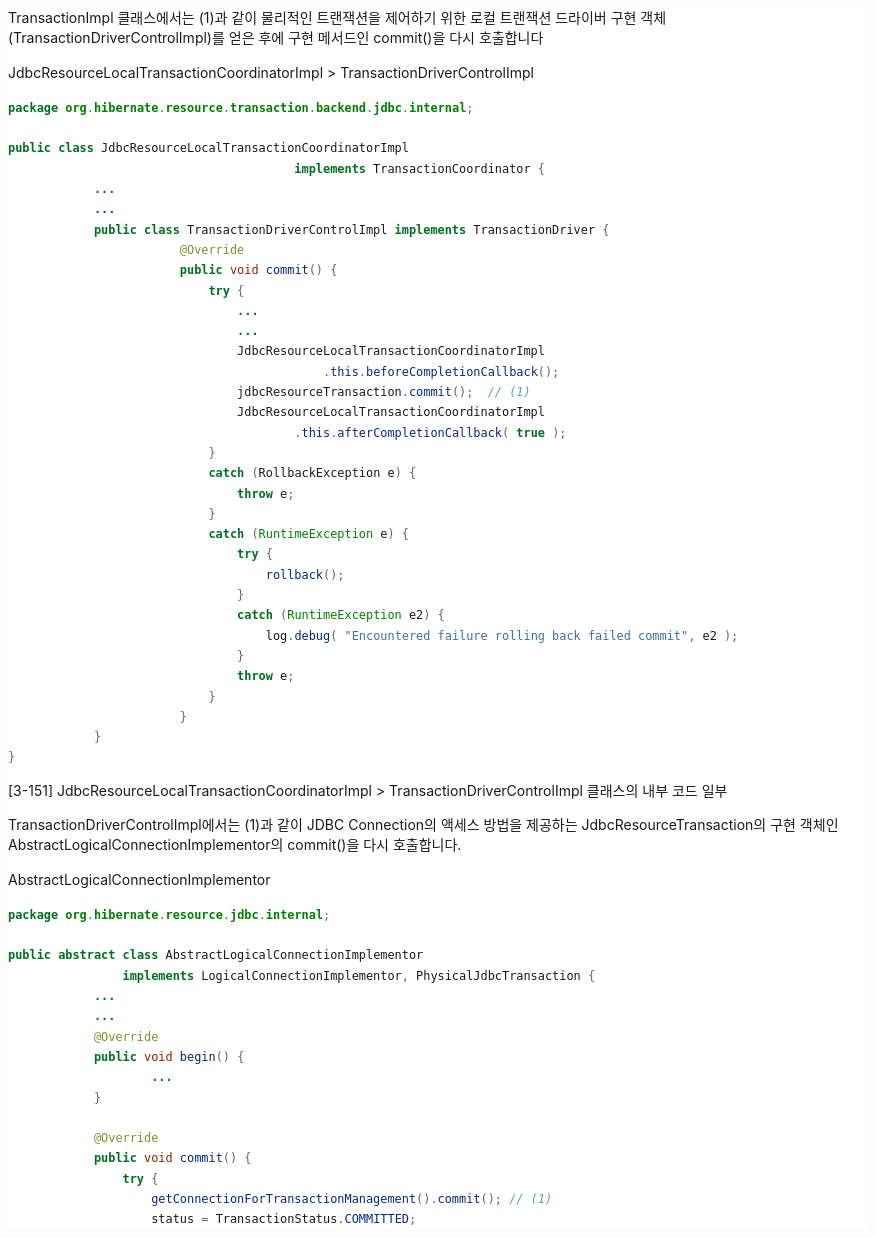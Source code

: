 
TransactionImpl 클래스에서는 (1)과 같이 물리적인 트랜잭션을 제어하기 위한 로컬 트랜잭션 드라이버 구현 객체(TransactionDriverControlImpl)를 얻은 후에 구현 메서드인 commit()을 다시 호출합니다


JdbcResourceLocalTransactionCoordinatorImpl > TransactionDriverControlImpl

```java
package org.hibernate.resource.transaction.backend.jdbc.internal;

public class JdbcResourceLocalTransactionCoordinatorImpl 
										implements TransactionCoordinator {
			...
			...
			public class TransactionDriverControlImpl implements TransactionDriver {
						@Override
						public void commit() {
							try {
								...
								...
								JdbcResourceLocalTransactionCoordinatorImpl
									       	.this.beforeCompletionCallback();
								jdbcResourceTransaction.commit();  // (1)
								JdbcResourceLocalTransactionCoordinatorImpl
										.this.afterCompletionCallback( true );
							}
							catch (RollbackException e) {
								throw e;
							}
							catch (RuntimeException e) {
								try {
									rollback();
								}
								catch (RuntimeException e2) {
									log.debug( "Encountered failure rolling back failed commit", e2 );
								}
								throw e;
							}
						}
			}
}
```
[3-151] JdbcResourceLocalTransactionCoordinatorImpl > TransactionDriverControlImpl 클래스의 내부 코드 일부

TransactionDriverControlImpl에서는 (1)과 같이 JDBC Connection의 액세스 방법을 제공하는 JdbcResourceTransaction의 구현 객체인 AbstractLogicalConnectionImplementor의 commit()을 다시 호출합니다.


AbstractLogicalConnectionImplementor

```java
package org.hibernate.resource.jdbc.internal;

public abstract class AbstractLogicalConnectionImplementor 
				implements LogicalConnectionImplementor, PhysicalJdbcTransaction {
			...
			...
			@Override
			public void begin() {
					...	
			}
			
			@Override
			public void commit() {
				try {
					getConnectionForTransactionManagement().commit(); // (1)
					status = TransactionStatus.COMMITTED;
```
